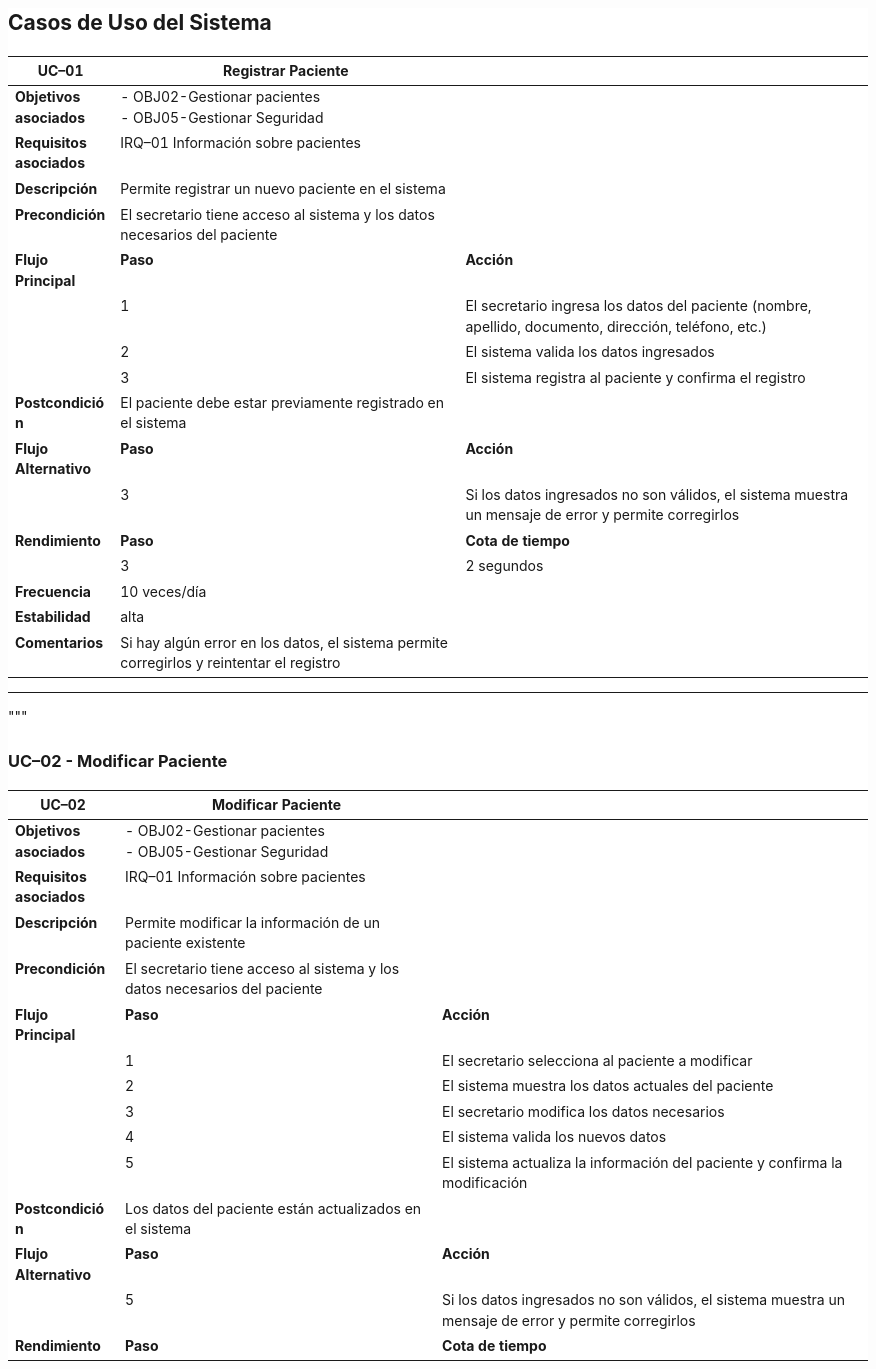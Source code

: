 
## Casos de Uso del Sistema
| UC–01  | Registrar Paciente | |
|--------|--------------------|----|
| **Objetivos asociados** | - OBJ02-Gestionar pacientes <br> - OBJ05-Gestionar Seguridad |
| **Requisitos asociados** | IRQ–01 Información sobre pacientes |
| **Descripción** | Permite registrar un nuevo paciente en el sistema |
| **Precondición** | El secretario tiene acceso al sistema y los datos necesarios del paciente |
| **Flujo Principal** | **Paso** | **Acción** |
| | 1 | El secretario ingresa los datos del paciente (nombre, apellido, documento, dirección, teléfono, etc.) |
| | 2 | El sistema valida los datos ingresados |
| | 3 | El sistema registra al paciente y confirma el registro |
| **Postcondición** | El paciente debe estar previamente registrado en el sistema |
| **Flujo Alternativo** | **Paso** | **Acción** |
| | 3 | Si los datos ingresados no son válidos, el sistema muestra un mensaje de error y permite corregirlos |
| **Rendimiento** | **Paso** | **Cota de tiempo** |
| | 3 | 2 segundos |
| **Frecuencia** | 10 veces/día |
| **Estabilidad** | alta |
| **Comentarios** | Si hay algún error en los datos, el sistema permite corregirlos y reintentar el registro |

---

"""
### UC–02 - Modificar Paciente

| UC–02  | Modificar Paciente | |
|--------|--------------------|----|
| **Objetivos asociados** | - OBJ02-Gestionar pacientes <br> - OBJ05-Gestionar Seguridad |
| **Requisitos asociados** | IRQ–01 Información sobre pacientes |
| **Descripción** | Permite modificar la información de un paciente existente |
| **Precondición** | El secretario tiene acceso al sistema y los datos necesarios del paciente |
| **Flujo Principal** | **Paso** | **Acción** |
| | 1 | El secretario selecciona al paciente a modificar |
| | 2 | El sistema muestra los datos actuales del paciente |
| | 3 | El secretario modifica los datos necesarios |
| | 4 | El sistema valida los nuevos datos |
| | 5 | El sistema actualiza la información del paciente y confirma la modificación |
| **Postcondición** | Los datos del paciente están actualizados en el sistema |
| **Flujo Alternativo** | **Paso** | **Acción** |
| | 5 | Si los datos ingresados no son válidos, el sistema muestra un mensaje de error y permite corregirlos |
| **Rendimiento** | **Paso** | **Cota de tiempo** |